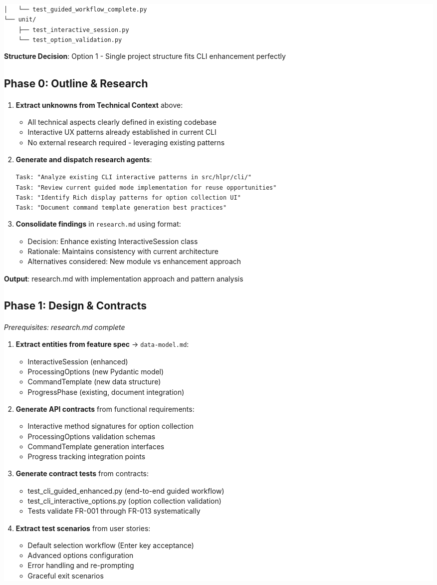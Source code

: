 ```
│   └── test_guided_workflow_complete.py
└── unit/
    ├── test_interactive_session.py
    └── test_option_validation.py
```

**Structure Decision**: Option 1 - Single project structure fits CLI enhancement perfectly

## Phase 0: Outline & Research
1. **Extract unknowns from Technical Context** above:
   - All technical aspects clearly defined in existing codebase
   - Interactive UX patterns already established in current CLI
   - No external research required - leveraging existing patterns

2. **Generate and dispatch research agents**:
   ```
   Task: "Analyze existing CLI interactive patterns in src/hlpr/cli/"
   Task: "Review current guided mode implementation for reuse opportunities"  
   Task: "Identify Rich display patterns for option collection UI"
   Task: "Document command template generation best practices"
   ```

3. **Consolidate findings** in `research.md` using format:
   - Decision: Enhance existing InteractiveSession class
   - Rationale: Maintains consistency with current architecture
   - Alternatives considered: New module vs enhancement approach

**Output**: research.md with implementation approach and pattern analysis

## Phase 1: Design & Contracts
*Prerequisites: research.md complete*

1. **Extract entities from feature spec** → `data-model.md`:
   - InteractiveSession (enhanced)
   - ProcessingOptions (new Pydantic model)
   - CommandTemplate (new data structure)
   - ProgressPhase (existing, document integration)

2. **Generate API contracts** from functional requirements:
   - Interactive method signatures for option collection
   - ProcessingOptions validation schemas
   - CommandTemplate generation interfaces
   - Progress tracking integration points

3. **Generate contract tests** from contracts:
   - test_cli_guided_enhanced.py (end-to-end guided workflow)
   - test_cli_interactive_options.py (option collection validation)
   - Tests validate FR-001 through FR-013 systematically

4. **Extract test scenarios** from user stories:
   - Default selection workflow (Enter key acceptance)
   - Advanced options configuration
   - Error handling and re-prompting
   - Graceful exit scenarios
